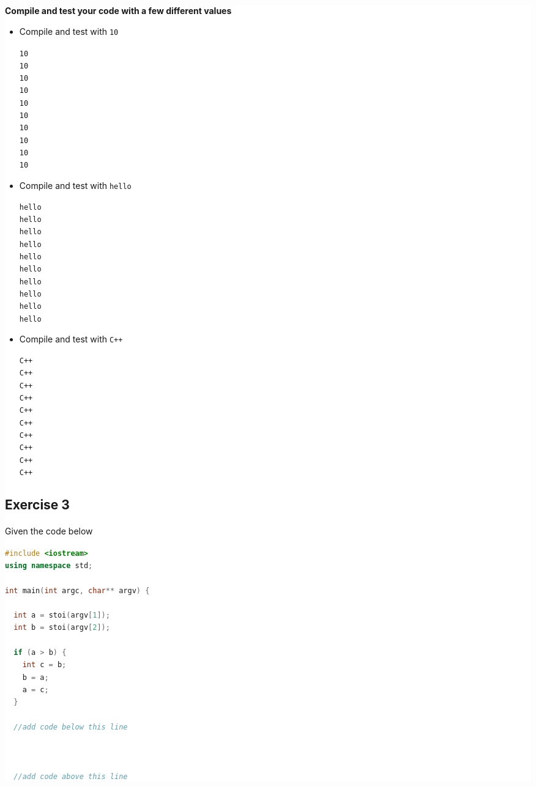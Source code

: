 __Compile and test your code with a few different values__

- Compile and test with `10`
    ```
    10
    10
    10
    10
    10
    10
    10
    10
    10
    10
    ```
- Compile and test with `hello`
    ```
    hello
    hello
    hello
    hello
    hello
    hello
    hello
    hello
    hello
    hello
    ```
- Compile and test with `C++`
    ```
    C++
    C++
    C++
    C++
    C++
    C++
    C++
    C++
    C++
    C++
    ```

## Exercise 3
Given the code below
```cpp
#include <iostream>
using namespace std;

int main(int argc, char** argv) {
  
  int a = stoi(argv[1]);
  int b = stoi(argv[2]);
  
  if (a > b) {
    int c = b;
    b = a;
    a = c;
  }
  
  //add code below this line
  


  //add code above this line
```